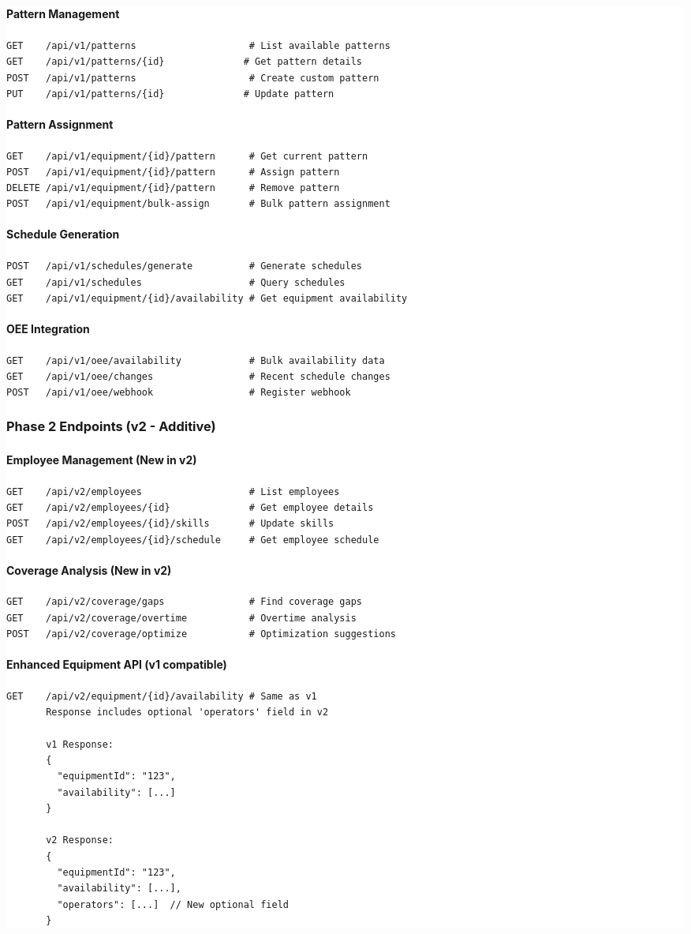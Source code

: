 #### Pattern Management
```
GET    /api/v1/patterns                    # List available patterns
GET    /api/v1/patterns/{id}              # Get pattern details
POST   /api/v1/patterns                    # Create custom pattern
PUT    /api/v1/patterns/{id}              # Update pattern
```

#### Pattern Assignment
```
GET    /api/v1/equipment/{id}/pattern      # Get current pattern
POST   /api/v1/equipment/{id}/pattern      # Assign pattern
DELETE /api/v1/equipment/{id}/pattern      # Remove pattern
POST   /api/v1/equipment/bulk-assign       # Bulk pattern assignment
```

#### Schedule Generation
```
POST   /api/v1/schedules/generate          # Generate schedules
GET    /api/v1/schedules                   # Query schedules
GET    /api/v1/equipment/{id}/availability # Get equipment availability
```

#### OEE Integration
```
GET    /api/v1/oee/availability            # Bulk availability data
GET    /api/v1/oee/changes                 # Recent schedule changes
POST   /api/v1/oee/webhook                 # Register webhook
```

### Phase 2 Endpoints (v2 - Additive)

#### Employee Management (New in v2)
```
GET    /api/v2/employees                   # List employees
GET    /api/v2/employees/{id}              # Get employee details
POST   /api/v2/employees/{id}/skills       # Update skills
GET    /api/v2/employees/{id}/schedule     # Get employee schedule
```

#### Coverage Analysis (New in v2)
```
GET    /api/v2/coverage/gaps               # Find coverage gaps
GET    /api/v2/coverage/overtime           # Overtime analysis
POST   /api/v2/coverage/optimize           # Optimization suggestions
```

#### Enhanced Equipment API (v1 compatible)
```
GET    /api/v2/equipment/{id}/availability # Same as v1
       Response includes optional 'operators' field in v2
       
       v1 Response:
       {
         "equipmentId": "123",
         "availability": [...]
       }
       
       v2 Response:
       {
         "equipmentId": "123",
         "availability": [...],
         "operators": [...]  // New optional field
       }
```
